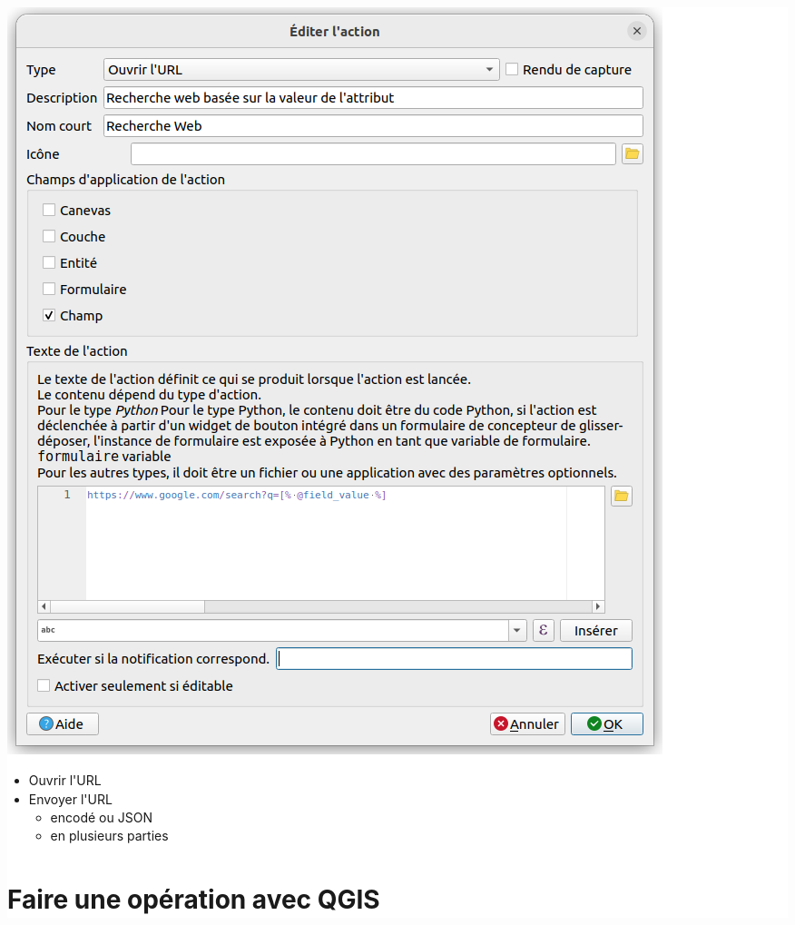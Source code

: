 ![bg right:65%](media/qgisfr2024_actions/action_web.png)

- Ouvrir l'URL
- Envoyer l'URL
  - encodé ou JSON
  - en plusieurs parties

# Faire une opération avec QGIS
